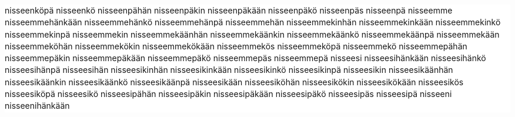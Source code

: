 nisseenköpä
nisseenkö
nisseenpähän
nisseenpäkin
nisseenpäkään
nisseenpäkö
nisseenpäs
nisseenpä
nisseemme
nisseemmehänkään
nisseemmehänkö
nisseemmehänpä
nisseemmehän
nisseemmekinhän
nisseemmekinkään
nisseemmekinkö
nisseemmekinpä
nisseemmekin
nisseemmekäänhän
nisseemmekäänkin
nisseemmekäänkö
nisseemmekäänpä
nisseemmekään
nisseemmeköhän
nisseemmekökin
nisseemmekökään
nisseemmekös
nisseemmeköpä
nisseemmekö
nisseemmepähän
nisseemmepäkin
nisseemmepäkään
nisseemmepäkö
nisseemmepäs
nisseemmepä
nisseesi
nisseesihänkään
nisseesihänkö
nisseesihänpä
nisseesihän
nisseesikinhän
nisseesikinkään
nisseesikinkö
nisseesikinpä
nisseesikin
nisseesikäänhän
nisseesikäänkin
nisseesikäänkö
nisseesikäänpä
nisseesikään
nisseesiköhän
nisseesikökin
nisseesikökään
nisseesikös
nisseesiköpä
nisseesikö
nisseesipähän
nisseesipäkin
nisseesipäkään
nisseesipäkö
nisseesipäs
nisseesipä
nisseeni
nisseenihänkään